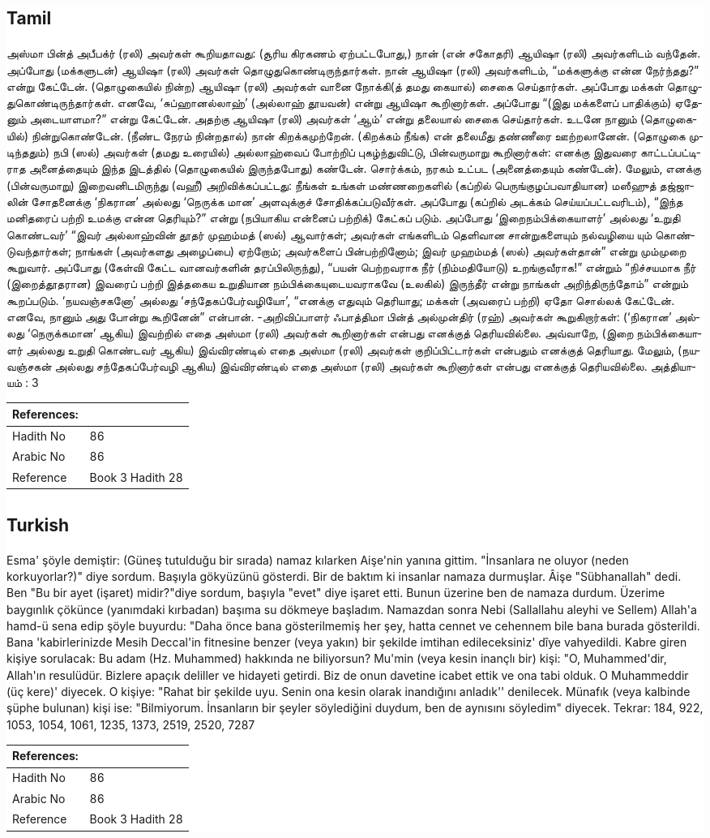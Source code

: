 ## Tamil


<div dir="ltr" lang="ta" style={{fontSize:'larger',backgroundColor:'#f8f9fa',padding:20}}>
அஸ்மா பின்த் அபீபக்ர் (ரலி) அவர்கள் கூறியதாவது: (சூரிய கிரகணம் ஏற்பட்டபோது,) நான் (என் சகோதரி) ஆயிஷா (ரலி) அவர்களிடம் வந்தேன். அப்போது (மக்களுடன்) ஆயிஷா (ரலி) அவர்கள் தொழுதுகொண்டிருந்தார்கள். நான் ஆயிஷா (ரலி) அவர்களிடம், “மக்களுக்கு என்ன நேர்ந்தது?” என்று கேட்டேன். (தொழுகையில் நின்ற) ஆயிஷா (ரலி) அவர்கள் வானை நோக்கி(த் தமது கையால்) சைகை செய்தார்கள். அப்போது மக்கள் தொழுதுகொண்டிருந்தார்கள். எனவே, ‘சுப்ஹானல்லாஹ்’ (அல்லாஹ் தூயவன்) என்று ஆயிஷா கூறினார்கள். அப்போது “(இது மக்களைப் பாதிக்கும்) ஏதேனும் அடையாளமா?” என்று கேட்டேன். அதற்கு ஆயிஷா (ரலி) அவர்கள் ‘ஆம்’ என்று தலையால் சைகை செய்தார்கள். உடனே நானும் (தொழுகையில்) நின்றுகொண்டேன். (நீண்ட நேரம் நின்றதால்) நான் கிறக்கமுற்றேன். (கிறக்கம் நீங்க) என் தலைமீது தண்ணீரை ஊற்றலானேன். (தொழுகை முடிந்ததும்) நபி (ஸல்) அவர்கள் (தமது உரையில்) அல்லாஹ்வைப் போற்றிப் புகழ்ந்துவிட்டு, பின்வருமாறு கூறினார்கள்: எனக்கு இதுவரை காட்டப்பட்டிராத அனைத்தையும் இந்த இடத்தில் (தொழுகையில் இருந்தபோது) கண்டேன். சொர்க்கம், நரகம் உட்பட (அனைத்தையும் கண்டேன்). மேலும், எனக்கு (பின்வருமாறு) இறைவனிடமிருந்து (வஹீ) அறிவிக்கப்பட்டது: நீங்கள் உங்கள் மண்ணறைகளில் (கப்றில் பெருங்குழப்பவாதியான) மஸீஹுத் தஜ்ஜாலின் சோதனைக்கு ‘நிகரான’ அல்லது ‘நெருக்க மான’ அளவுக்குச் சோதிக்கப்படுவீர்கள். அப்போது (கப்றில் அடக்கம் செய்யப்பட்டவரிடம்), “இந்த மனிதரைப் பற்றி உமக்கு என்ன தெரியும்?” என்று (நபியாகிய என்னைப் பற்றிக்) கேட்கப் படும். அப்போது ‘இறைநம்பிக்கையாளர்’ அல்லது ‘உறுதி கொண்டவர்’ “இவர் அல்லாஹ்வின் தூதர் முஹம்மத் (ஸல்) ஆவார்கள்; அவர்கள் எங்களிடம் தெளிவான சான்றுகளையும் நல்வழியை யும் கொண்டுவந்தார்கள்; நாங்கள் (அவர்களது அழைப்பை) ஏற்றோம்; அவர்களைப் பின்பற்றினோம்; இவர் முஹம்மத் (ஸல்) அவர்கள்தான்” என்று மும்முறை கூறுவார். அப்போது (கேள்வி கேட்ட வானவர்களின் தரப்பிலிருந்து), “பயன் பெற்றவராக நீர் (நிம்மதியோடு) உறங்குவீராக!” என்றும் “நிச்சயமாக நீர் (இறைத்தூதரான) இவரைப் பற்றி இத்தகைய உறுதியான நம்பிக்கையுடையவராகவே (உலகில்) இருந்தீர் என்று நாங்கள் அறிந்திருந்தோம்” என்றும் கூறப்படும். ‘நயவஞ்சகனோ’ அல்லது ‘சந்தேகப்பேர்வழியோ’, “எனக்கு எதுவும் தெரியாது; மக்கள் (அவரைப் பற்றி) ஏதோ சொல்லக் கேட்டேன். எனவே, நானும் அது போன்று கூறினேன்” என்பான். -அறிவிப்பாளர் ஃபாத்திமா பின்த் அல்முன்திர் (ரஹ்) அவர்கள் கூறுகிறார்கள்: (‘நிகரான’ அல்லது ‘நெருக்கமான’ ஆகிய) இவற்றில் எதை அஸ்மா (ரலி) அவர்கள் கூறினார்கள் என்பது எனக்குத் தெரியவில்லை. அவ்வாறே, (இறை நம்பிக்கையாளர் அல்லது உறுதி கொண்டவர் ஆகிய) இவ்விரண்டில் எதை அஸ்மா (ரலி) அவர்கள் குறிப்பிட்டார்கள் என்பதும் எனக்குத் தெரியாது. மேலும், (நயவஞ்சகன் அல்லது சந்தேகப்பேர்வழி ஆகிய) இவ்விரண்டில் எதை அஸ்மா (ரலி) அவர்கள் கூறினார்கள் என்பது எனக்குத் தெரியவில்லை. அத்தியாயம் : 3
</div>
<div style={{backgroundColor:'#f8f9fa',padding:20, marginBottom: 10}}><table> <thead> <tr> <th>References:</th> <th></th> </tr> </thead> <tbody><tr><td>Hadith No</td><td>86</td></tr><tr><td>Arabic No</td><td>86</td></tr><tr><td>Reference</td><td>Book 3 Hadith 28</td></tr></tbody></table></div>

## Turkish


<div dir="ltr" lang="tr" style={{fontSize:'larger',backgroundColor:'#f8f9fa',padding:20}}>
Esma' şöyle demiştir: (Güneş tutulduğu bir sırada) namaz kılarken Aişe'nin yanına gittim. "İnsanlara ne oluyor (neden korkuyorlar?)" diye sordum. Başıyla gökyüzünü gösterdi. Bir de baktım ki insanlar namaza durmuşlar. Âişe "Sübhanallah" dedi. Ben "Bu bir ayet (işaret) midir?"diye sordum, başıyla "evet" diye işaret etti. Bunun üzerine ben de namaza durdum. Üzerime baygınlık çökünce (yanımdaki kırbadan) başıma su dökmeye başladım. Namazdan sonra Nebi (Sallallahu aleyhi ve Sellem) Allah'a hamd-ü sena edip şöyle buyurdu: "Daha önce bana gösterilmemiş her şey, hatta cennet ve cehennem bile bana burada gösterildi. Bana 'kabirlerinizde Mesih Deccal'in fitnesine benzer (veya yakın) bir şekilde imtihan edileceksiniz' dîye vahyedildi. Kabre giren kişiye sorulacak: Bu adam (Hz. Muhammed) hakkında ne biliyorsun? Mu'min (veya kesin inançlı bir) kişi: "O, Muhammed'dir, Allah'ın resulüdür. Bizlere apaçık deliller ve hidayeti getirdi. Biz de onun davetine icabet ettik ve ona tabi olduk. O Muhammeddir (üç kere)' diyecek. O kişiye: "Rahat bir şekilde uyu. Senin ona kesin olarak inandığını anladık'' denilecek. Münafık (veya kalbinde şüphe bulunan) kişi ise: "Bilmiyorum. İnsanların bir şeyler söylediğini duydum, ben de aynısını söyledim" diyecek. Tekrar: 184, 922, 1053, 1054, 1061, 1235, 1373, 2519, 2520, 7287
</div>
<div style={{backgroundColor:'#f8f9fa',padding:20, marginBottom: 10}}><table> <thead> <tr> <th>References:</th> <th></th> </tr> </thead> <tbody><tr><td>Hadith No</td><td>86</td></tr><tr><td>Arabic No</td><td>86</td></tr><tr><td>Reference</td><td>Book 3 Hadith 28</td></tr></tbody></table></div>
